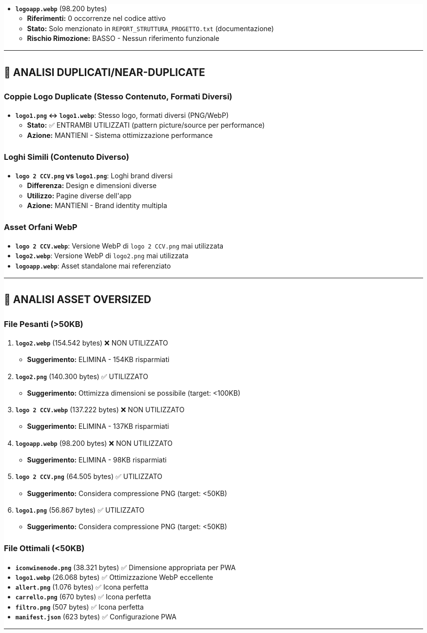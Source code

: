 - **`logoapp.webp`** (98.200 bytes)
  - **Riferimenti:** 0 occorrenze nel codice attivo
  - **Stato:** Solo menzionato in `REPORT_STRUTTURA_PROGETTO.txt` (documentazione)
  - **Rischio Rimozione:** BASSO - Nessun riferimento funzionale

---

## 🔄 ANALISI DUPLICATI/NEAR-DUPLICATE

### Coppie Logo Duplicate (Stesso Contenuto, Formati Diversi)
- **`logo1.png` ↔ `logo1.webp`**: Stesso logo, formati diversi (PNG/WebP)
  - **Stato:** ✅ ENTRAMBI UTILIZZATI (pattern picture/source per performance)
  - **Azione:** MANTIENI - Sistema ottimizzazione performance

### Loghi Simili (Contenuto Diverso)
- **`logo 2 CCV.png` vs `logo1.png`**: Loghi brand diversi
  - **Differenza:** Design e dimensioni diverse
  - **Utilizzo:** Pagine diverse dell'app
  - **Azione:** MANTIENI - Brand identity multipla

### Asset Orfani WebP
- **`logo 2 CCV.webp`**: Versione WebP di `logo 2 CCV.png` mai utilizzata
- **`logo2.webp`**: Versione WebP di `logo2.png` mai utilizzata  
- **`logoapp.webp`**: Asset standalone mai referenziato

---

## 📏 ANALISI ASSET OVERSIZED

### File Pesanti (>50KB)
1. **`logo2.webp`** (154.542 bytes) ❌ NON UTILIZZATO
   - **Suggerimento:** ELIMINA - 154KB risparmiati
   
2. **`logo2.png`** (140.300 bytes) ✅ UTILIZZATO
   - **Suggerimento:** Ottimizza dimensioni se possibile (target: <100KB)
   
3. **`logo 2 CCV.webp`** (137.222 bytes) ❌ NON UTILIZZATO
   - **Suggerimento:** ELIMINA - 137KB risparmiati
   
4. **`logoapp.webp`** (98.200 bytes) ❌ NON UTILIZZATO
   - **Suggerimento:** ELIMINA - 98KB risparmiati

5. **`logo 2 CCV.png`** (64.505 bytes) ✅ UTILIZZATO
   - **Suggerimento:** Considera compressione PNG (target: <50KB)

6. **`logo1.png`** (56.867 bytes) ✅ UTILIZZATO
   - **Suggerimento:** Considera compressione PNG (target: <50KB)

### File Ottimali (<50KB)
- **`iconwinenode.png`** (38.321 bytes) ✅ Dimensione appropriata per PWA
- **`logo1.webp`** (26.068 bytes) ✅ Ottimizzazione WebP eccellente
- **`allert.png`** (1.076 bytes) ✅ Icona perfetta
- **`carrello.png`** (670 bytes) ✅ Icona perfetta
- **`filtro.png`** (507 bytes) ✅ Icona perfetta
- **`manifest.json`** (623 bytes) ✅ Configurazione PWA

---